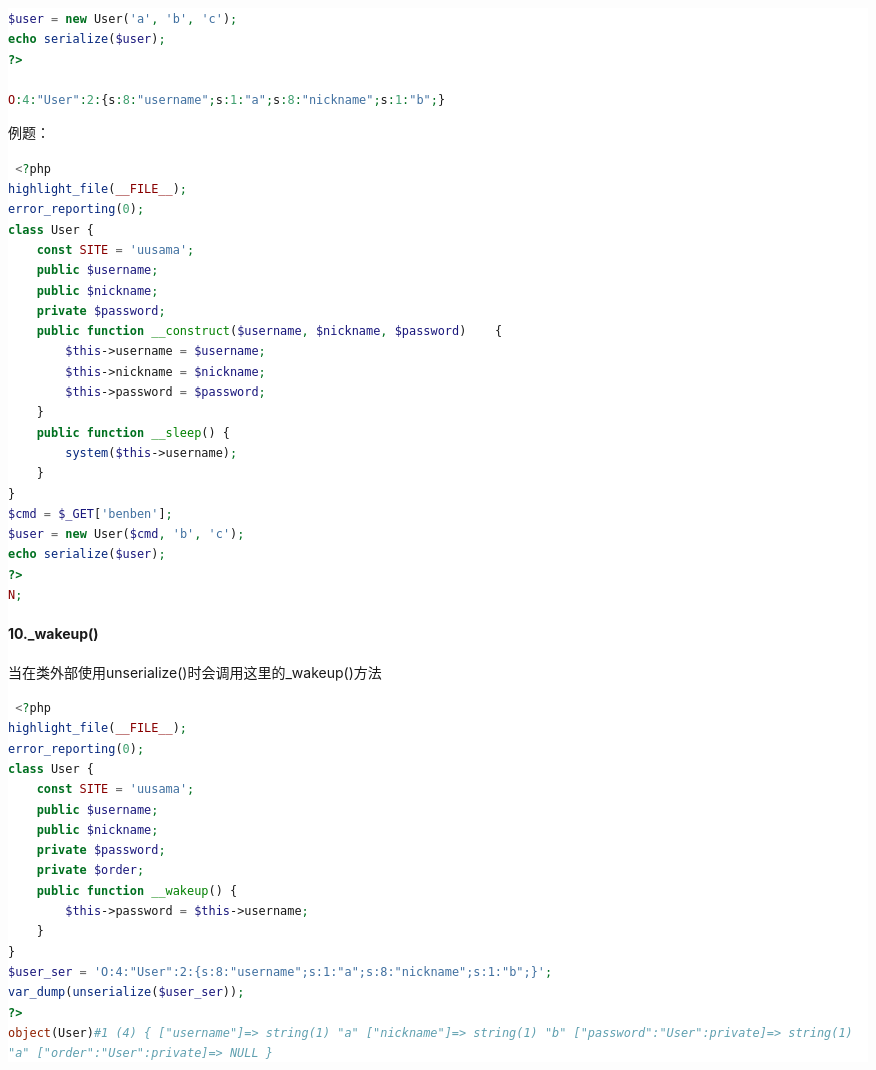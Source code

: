 ```php
$user = new User('a', 'b', 'c');
echo serialize($user);
?>

O:4:"User":2:{s:8:"username";s:1:"a";s:8:"nickname";s:1:"b";} 
```

例题：

```php
 <?php
highlight_file(__FILE__);
error_reporting(0);
class User {
    const SITE = 'uusama';
    public $username;
    public $nickname;
    private $password;
    public function __construct($username, $nickname, $password)    {
        $this->username = $username;
        $this->nickname = $nickname;
        $this->password = $password;
    }
    public function __sleep() {
        system($this->username);
    }
}
$cmd = $_GET['benben'];
$user = new User($cmd, 'b', 'c');
echo serialize($user);
?>
N;
```



#### 10._wakeup()

当在类外部使用unserialize()时会调用这里的_wakeup()方法

```php
 <?php
highlight_file(__FILE__);
error_reporting(0);
class User {
    const SITE = 'uusama';
    public $username;
    public $nickname;
    private $password;
    private $order;
    public function __wakeup() {
        $this->password = $this->username;
    }
}
$user_ser = 'O:4:"User":2:{s:8:"username";s:1:"a";s:8:"nickname";s:1:"b";}';
var_dump(unserialize($user_ser));
?>
object(User)#1 (4) { ["username"]=> string(1) "a" ["nickname"]=> string(1) "b" ["password":"User":private]=> string(1) "a" ["order":"User":private]=> NULL } 
```
